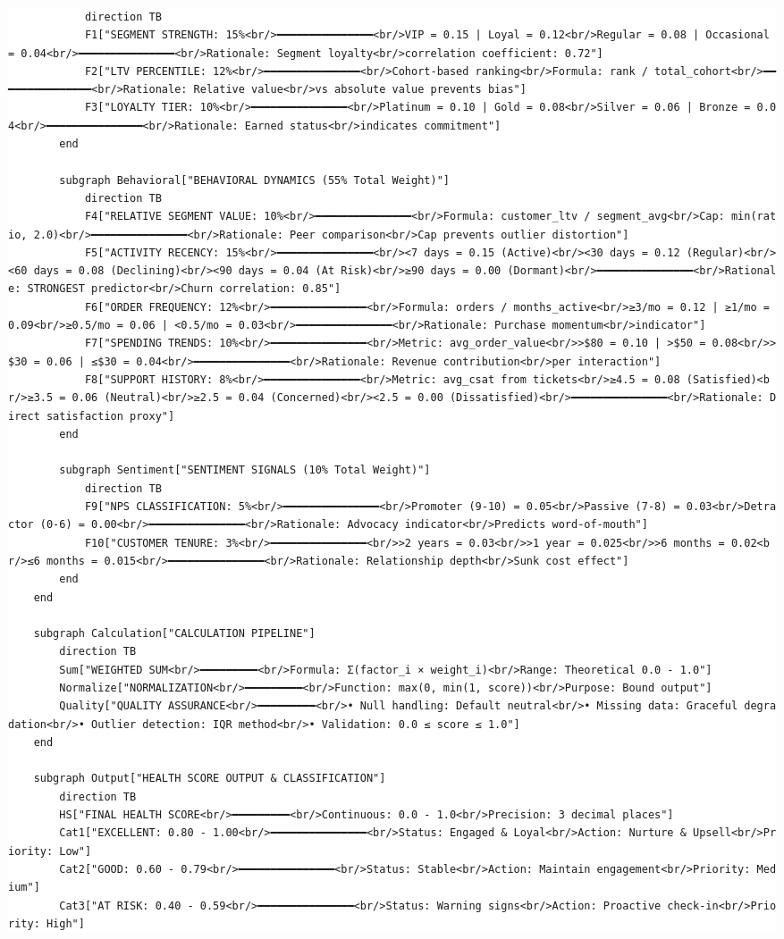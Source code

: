 ```mermaid
            direction TB
            F1["SEGMENT STRENGTH: 15%<br/>━━━━━━━━━━━━━━━<br/>VIP = 0.15 | Loyal = 0.12<br/>Regular = 0.08 | Occasional = 0.04<br/>━━━━━━━━━━━━━━━<br/>Rationale: Segment loyalty<br/>correlation coefficient: 0.72"]
            F2["LTV PERCENTILE: 12%<br/>━━━━━━━━━━━━━━━<br/>Cohort-based ranking<br/>Formula: rank / total_cohort<br/>━━━━━━━━━━━━━━━<br/>Rationale: Relative value<br/>vs absolute value prevents bias"]
            F3["LOYALTY TIER: 10%<br/>━━━━━━━━━━━━━━━<br/>Platinum = 0.10 | Gold = 0.08<br/>Silver = 0.06 | Bronze = 0.04<br/>━━━━━━━━━━━━━━━<br/>Rationale: Earned status<br/>indicates commitment"]
        end
        
        subgraph Behavioral["BEHAVIORAL DYNAMICS (55% Total Weight)"]
            direction TB
            F4["RELATIVE SEGMENT VALUE: 10%<br/>━━━━━━━━━━━━━━━<br/>Formula: customer_ltv / segment_avg<br/>Cap: min(ratio, 2.0)<br/>━━━━━━━━━━━━━━━<br/>Rationale: Peer comparison<br/>Cap prevents outlier distortion"]
            F5["ACTIVITY RECENCY: 15%<br/>━━━━━━━━━━━━━━━<br/><7 days = 0.15 (Active)<br/><30 days = 0.12 (Regular)<br/><60 days = 0.08 (Declining)<br/><90 days = 0.04 (At Risk)<br/>≥90 days = 0.00 (Dormant)<br/>━━━━━━━━━━━━━━━<br/>Rationale: STRONGEST predictor<br/>Churn correlation: 0.85"]
            F6["ORDER FREQUENCY: 12%<br/>━━━━━━━━━━━━━━━<br/>Formula: orders / months_active<br/>≥3/mo = 0.12 | ≥1/mo = 0.09<br/>≥0.5/mo = 0.06 | <0.5/mo = 0.03<br/>━━━━━━━━━━━━━━━<br/>Rationale: Purchase momentum<br/>indicator"]
            F7["SPENDING TRENDS: 10%<br/>━━━━━━━━━━━━━━━<br/>Metric: avg_order_value<br/>>$80 = 0.10 | >$50 = 0.08<br/>>$30 = 0.06 | ≤$30 = 0.04<br/>━━━━━━━━━━━━━━━<br/>Rationale: Revenue contribution<br/>per interaction"]
            F8["SUPPORT HISTORY: 8%<br/>━━━━━━━━━━━━━━━<br/>Metric: avg_csat from tickets<br/>≥4.5 = 0.08 (Satisfied)<br/>≥3.5 = 0.06 (Neutral)<br/>≥2.5 = 0.04 (Concerned)<br/><2.5 = 0.00 (Dissatisfied)<br/>━━━━━━━━━━━━━━━<br/>Rationale: Direct satisfaction proxy"]
        end
        
        subgraph Sentiment["SENTIMENT SIGNALS (10% Total Weight)"]
            direction TB
            F9["NPS CLASSIFICATION: 5%<br/>━━━━━━━━━━━━━━━<br/>Promoter (9-10) = 0.05<br/>Passive (7-8) = 0.03<br/>Detractor (0-6) = 0.00<br/>━━━━━━━━━━━━━━━<br/>Rationale: Advocacy indicator<br/>Predicts word-of-mouth"]
            F10["CUSTOMER TENURE: 3%<br/>━━━━━━━━━━━━━━━<br/>>2 years = 0.03<br/>>1 year = 0.025<br/>>6 months = 0.02<br/>≤6 months = 0.015<br/>━━━━━━━━━━━━━━━<br/>Rationale: Relationship depth<br/>Sunk cost effect"]
        end
    end
    
    subgraph Calculation["CALCULATION PIPELINE"]
        direction TB
        Sum["WEIGHTED SUM<br/>━━━━━━━━━<br/>Formula: Σ(factor_i × weight_i)<br/>Range: Theoretical 0.0 - 1.0"]
        Normalize["NORMALIZATION<br/>━━━━━━━━━<br/>Function: max(0, min(1, score))<br/>Purpose: Bound output"]
        Quality["QUALITY ASSURANCE<br/>━━━━━━━━━<br/>• Null handling: Default neutral<br/>• Missing data: Graceful degradation<br/>• Outlier detection: IQR method<br/>• Validation: 0.0 ≤ score ≤ 1.0"]
    end
    
    subgraph Output["HEALTH SCORE OUTPUT & CLASSIFICATION"]
        direction TB
        HS["FINAL HEALTH SCORE<br/>━━━━━━━━━<br/>Continuous: 0.0 - 1.0<br/>Precision: 3 decimal places"]
        Cat1["EXCELLENT: 0.80 - 1.00<br/>━━━━━━━━━━━━━━━<br/>Status: Engaged & Loyal<br/>Action: Nurture & Upsell<br/>Priority: Low"]
        Cat2["GOOD: 0.60 - 0.79<br/>━━━━━━━━━━━━━━━<br/>Status: Stable<br/>Action: Maintain engagement<br/>Priority: Medium"]
        Cat3["AT RISK: 0.40 - 0.59<br/>━━━━━━━━━━━━━━━<br/>Status: Warning signs<br/>Action: Proactive check-in<br/>Priority: High"]
```